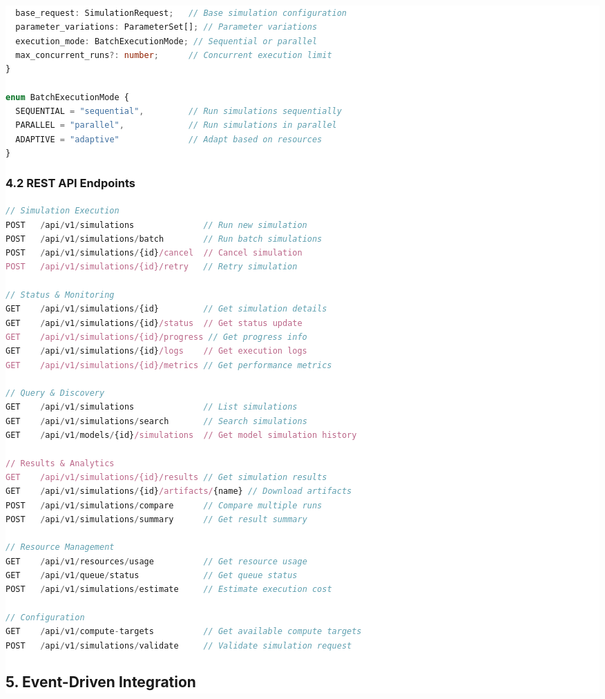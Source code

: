 ```typescript
  base_request: SimulationRequest;   // Base simulation configuration
  parameter_variations: ParameterSet[]; // Parameter variations
  execution_mode: BatchExecutionMode; // Sequential or parallel
  max_concurrent_runs?: number;      // Concurrent execution limit
}

enum BatchExecutionMode {
  SEQUENTIAL = "sequential",         // Run simulations sequentially
  PARALLEL = "parallel",             // Run simulations in parallel
  ADAPTIVE = "adaptive"              // Adapt based on resources
}
```

### 4.2 REST API Endpoints
```typescript
// Simulation Execution
POST   /api/v1/simulations              // Run new simulation
POST   /api/v1/simulations/batch        // Run batch simulations
POST   /api/v1/simulations/{id}/cancel  // Cancel simulation
POST   /api/v1/simulations/{id}/retry   // Retry simulation

// Status & Monitoring  
GET    /api/v1/simulations/{id}         // Get simulation details
GET    /api/v1/simulations/{id}/status  // Get status update
GET    /api/v1/simulations/{id}/progress // Get progress info
GET    /api/v1/simulations/{id}/logs    // Get execution logs
GET    /api/v1/simulations/{id}/metrics // Get performance metrics

// Query & Discovery
GET    /api/v1/simulations              // List simulations
GET    /api/v1/simulations/search       // Search simulations
GET    /api/v1/models/{id}/simulations  // Get model simulation history

// Results & Analytics
GET    /api/v1/simulations/{id}/results // Get simulation results
GET    /api/v1/simulations/{id}/artifacts/{name} // Download artifacts
POST   /api/v1/simulations/compare      // Compare multiple runs
POST   /api/v1/simulations/summary      // Get result summary

// Resource Management
GET    /api/v1/resources/usage          // Get resource usage
GET    /api/v1/queue/status             // Get queue status
POST   /api/v1/simulations/estimate     // Estimate execution cost

// Configuration
GET    /api/v1/compute-targets          // Get available compute targets
POST   /api/v1/simulations/validate     // Validate simulation request
```

## 5. Event-Driven Integration
